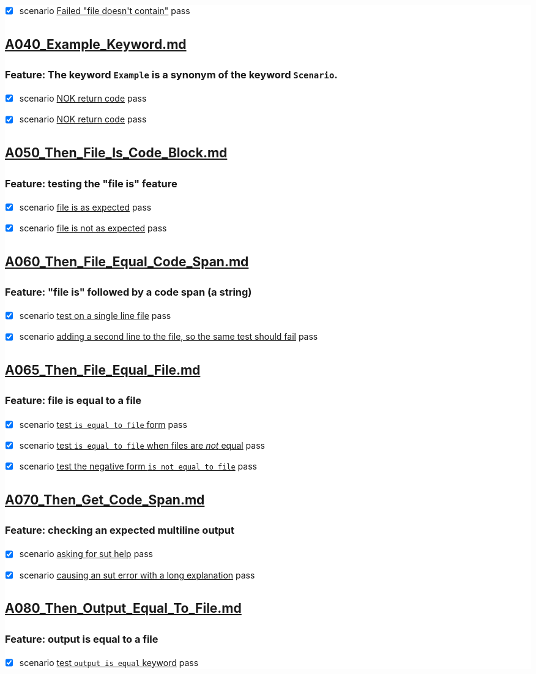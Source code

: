   - [X] scenario [Failed "file doesn't contain"](../../features/A030_Then_Does_Not_Contain.md) pass  

## [A040_Example_Keyword.md](../../features/A040_Example_Keyword.md)  
  ### Feature: The keyword `Example` is a synonym of the keyword `Scenario`.  
  - [X] scenario [NOK return code](../../features/A040_Example_Keyword.md) pass  

  - [X] scenario [NOK return code](../../features/A040_Example_Keyword.md) pass  

## [A050_Then_File_Is_Code_Block.md](../../features/A050_Then_File_Is_Code_Block.md)  
  ### Feature: testing the "file is" feature  
  - [X] scenario [file is as expected](../../features/A050_Then_File_Is_Code_Block.md) pass  

  - [X] scenario [file is not as expected](../../features/A050_Then_File_Is_Code_Block.md) pass  

## [A060_Then_File_Equal_Code_Span.md](../../features/A060_Then_File_Equal_Code_Span.md)  
  ### Feature: "file is" followed by a code span (a string)  
  - [X] scenario [test on a single line file](../../features/A060_Then_File_Equal_Code_Span.md) pass  

  - [X] scenario [adding a second line to the file, so the same test should fail](../../features/A060_Then_File_Equal_Code_Span.md) pass  

## [A065_Then_File_Equal_File.md](../../features/A065_Then_File_Equal_File.md)  
  ### Feature: file is equal to a file  
  - [X] scenario [test `is equal to file` form](../../features/A065_Then_File_Equal_File.md) pass  

  - [X] scenario [test `is equal to file` when files are *not* equal](../../features/A065_Then_File_Equal_File.md) pass  

  - [X] scenario [test the negative form `is not equal to file`](../../features/A065_Then_File_Equal_File.md) pass  

## [A070_Then_Get_Code_Span.md](../../features/A070_Then_Get_Code_Span.md)  
  ### Feature: checking an expected multiline output  
  - [X] scenario [asking for sut help](../../features/A070_Then_Get_Code_Span.md) pass  

  - [X] scenario [causing an sut error with a long explanation](../../features/A070_Then_Get_Code_Span.md) pass  

## [A080_Then_Output_Equal_To_File.md](../../features/A080_Then_Output_Equal_To_File.md)  
  ### Feature: output is equal to a file  
  - [X] scenario [test `output is equal` keyword](../../features/A080_Then_Output_Equal_To_File.md) pass  

